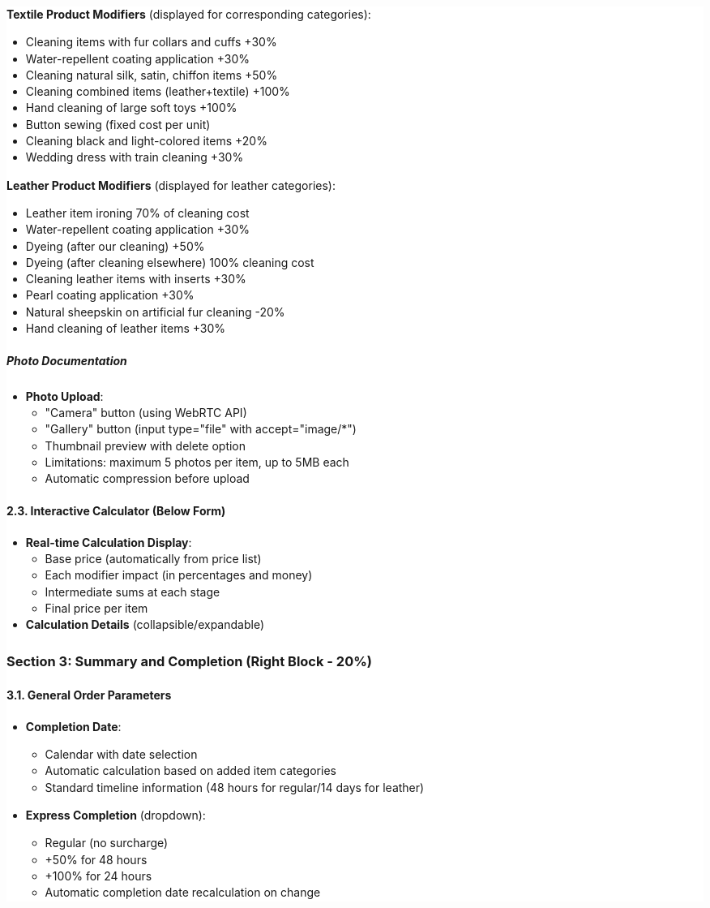**Textile Product Modifiers** (displayed for corresponding categories):

- Cleaning items with fur collars and cuffs +30%
- Water-repellent coating application +30%
- Cleaning natural silk, satin, chiffon items +50%
- Cleaning combined items (leather+textile) +100%
- Hand cleaning of large soft toys +100%
- Button sewing (fixed cost per unit)
- Cleaning black and light-colored items +20%
- Wedding dress with train cleaning +30%

**Leather Product Modifiers** (displayed for leather categories):

- Leather item ironing 70% of cleaning cost
- Water-repellent coating application +30%
- Dyeing (after our cleaning) +50%
- Dyeing (after cleaning elsewhere) 100% cleaning cost
- Cleaning leather items with inserts +30%
- Pearl coating application +30%
- Natural sheepskin on artificial fur cleaning -20%
- Hand cleaning of leather items +30%

##### Photo Documentation

- **Photo Upload**:
  - "Camera" button (using WebRTC API)
  - "Gallery" button (input type="file" with accept="image/*")
  - Thumbnail preview with delete option
  - Limitations: maximum 5 photos per item, up to 5MB each
  - Automatic compression before upload

#### 2.3. Interactive Calculator (Below Form)

- **Real-time Calculation Display**:
  - Base price (automatically from price list)
  - Each modifier impact (in percentages and money)
  - Intermediate sums at each stage
  - Final price per item
- **Calculation Details** (collapsible/expandable)

### Section 3: Summary and Completion (Right Block - 20%)

#### 3.1. General Order Parameters

- **Completion Date**:

  - Calendar with date selection
  - Automatic calculation based on added item categories
  - Standard timeline information (48 hours for regular/14 days for leather)

- **Express Completion** (dropdown):
  - Regular (no surcharge)
  - +50% for 48 hours
  - +100% for 24 hours
  - Automatic completion date recalculation on change
